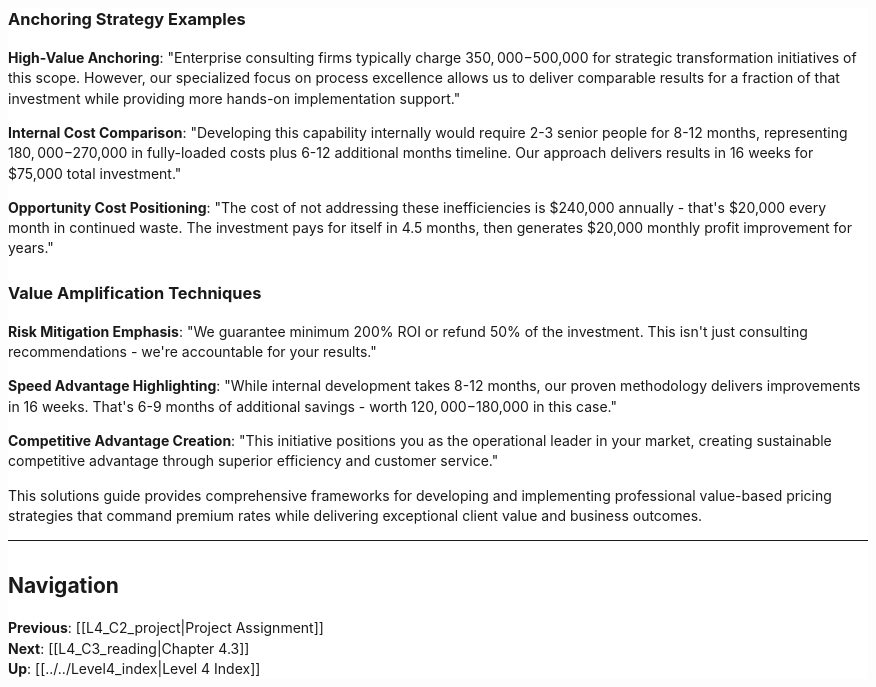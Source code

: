 ### Anchoring Strategy Examples

**High-Value Anchoring**:
"Enterprise consulting firms typically charge $350,000-$500,000 for strategic transformation initiatives of this scope. However, our specialized focus on process excellence allows us to deliver comparable results for a fraction of that investment while providing more hands-on implementation support."

**Internal Cost Comparison**:
"Developing this capability internally would require 2-3 senior people for 8-12 months, representing $180,000-$270,000 in fully-loaded costs plus 6-12 additional months timeline. Our approach delivers results in 16 weeks for $75,000 total investment."

**Opportunity Cost Positioning**:
"The cost of not addressing these inefficiencies is $240,000 annually - that's $20,000 every month in continued waste. The investment pays for itself in 4.5 months, then generates $20,000 monthly profit improvement for years."

### Value Amplification Techniques

**Risk Mitigation Emphasis**:
"We guarantee minimum 200% ROI or refund 50% of the investment. This isn't just consulting recommendations - we're accountable for your results."

**Speed Advantage Highlighting**:
"While internal development takes 8-12 months, our proven methodology delivers improvements in 16 weeks. That's 6-9 months of additional savings - worth $120,000-$180,000 in this case."

**Competitive Advantage Creation**:
"This initiative positions you as the operational leader in your market, creating sustainable competitive advantage through superior efficiency and customer service."

This solutions guide provides comprehensive frameworks for developing and implementing professional value-based pricing strategies that command premium rates while delivering exceptional client value and business outcomes.

---

## Navigation
**Previous**: [[L4_C2_project|Project Assignment]]  
**Next**: [[L4_C3_reading|Chapter 4.3]]  
**Up**: [[../../Level4_index|Level 4 Index]]